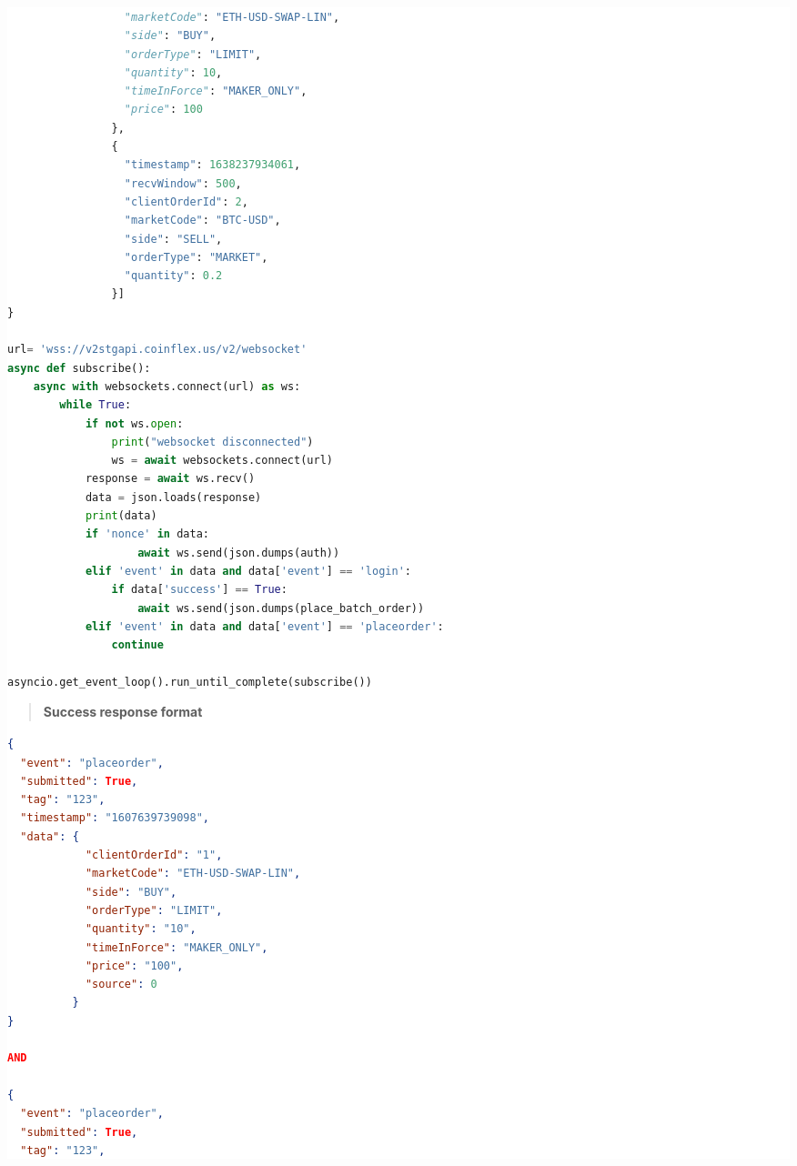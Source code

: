 ```python
                  "marketCode": "ETH-USD-SWAP-LIN",
                  "side": "BUY",
                  "orderType": "LIMIT",
                  "quantity": 10,
                  "timeInForce": "MAKER_ONLY",
                  "price": 100
                },
                {
                  "timestamp": 1638237934061,
                  "recvWindow": 500,
                  "clientOrderId": 2,
                  "marketCode": "BTC-USD",
                  "side": "SELL",
                  "orderType": "MARKET",
                  "quantity": 0.2
                }]
}

url= 'wss://v2stgapi.coinflex.us/v2/websocket'
async def subscribe():
    async with websockets.connect(url) as ws:
        while True:
            if not ws.open:
                print("websocket disconnected")
                ws = await websockets.connect(url)
            response = await ws.recv()
            data = json.loads(response)
            print(data)
            if 'nonce' in data:
                    await ws.send(json.dumps(auth))
            elif 'event' in data and data['event'] == 'login':
                if data['success'] == True:
                    await ws.send(json.dumps(place_batch_order))
            elif 'event' in data and data['event'] == 'placeorder':
                continue

asyncio.get_event_loop().run_until_complete(subscribe())
```
> **Success response format**

```json
{
  "event": "placeorder",
  "submitted": True,
  "tag": "123",
  "timestamp": "1607639739098",
  "data": {
            "clientOrderId": "1",
            "marketCode": "ETH-USD-SWAP-LIN",
            "side": "BUY",
            "orderType": "LIMIT",
            "quantity": "10",
            "timeInForce": "MAKER_ONLY",
            "price": "100",
            "source": 0
          }
}

AND

{
  "event": "placeorder",
  "submitted": True,
  "tag": "123",
```